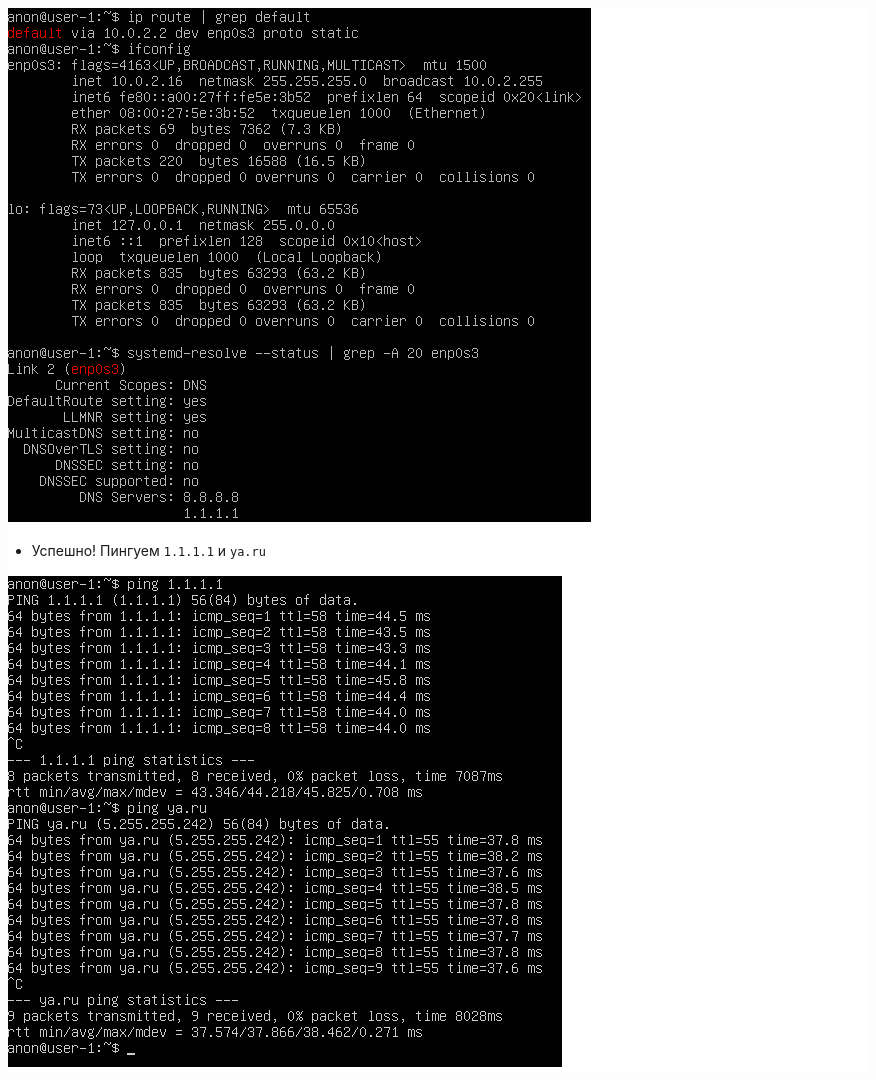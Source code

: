![ipcheck](/screenshots/Part_3_10.png)

* Успешно! Пингуем `1.1.1.1` и `ya.ru`

![pingcheck](/screenshots/Part_3_11.png)
